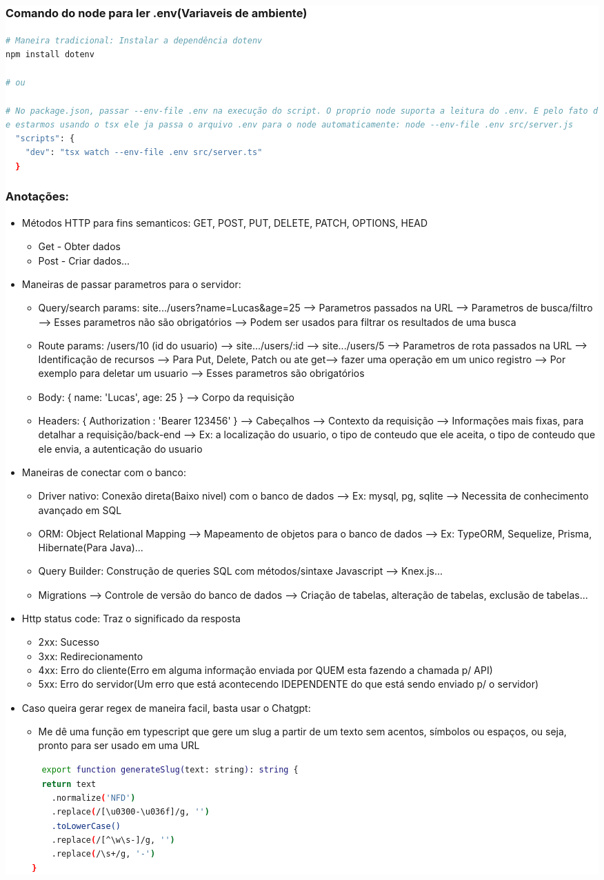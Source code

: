 ### Comando do node para ler .env(Variaveis de ambiente)
```bash
# Maneira tradicional: Instalar a dependência dotenv
npm install dotenv

# ou

# No package.json, passar --env-file .env na execução do script. O proprio node suporta a leitura do .env. E pelo fato de estarmos usando o tsx ele ja passa o arquivo .env para o node automaticamente: node --env-file .env src/server.js
  "scripts": {
    "dev": "tsx watch --env-file .env src/server.ts"
  }
```

### Anotações:

- Métodos HTTP para fins semanticos: GET, POST, PUT, DELETE, PATCH, OPTIONS, HEAD
  -  Get - Obter dados
  -  Post - Criar dados...

- Maneiras de passar parametros para o servidor:
  - Query/search params: site.../users?name=Lucas&age=25 --> Parametros passados na URL --> Parametros de busca/filtro --> Esses parametros não são obrigatórios --> Podem ser usados para filtrar os resultados de uma busca

  - Route params: /users/10 (id do usuario) --> site.../users/:id --> site.../users/5 --> Parametros de rota passados na URL --> Identificação de recursos --> Para Put, Delete, Patch ou ate get--> fazer uma operação em um unico registro --> Por exemplo para deletar um usuario --> Esses parametros são obrigatórios

  - Body: { name: 'Lucas', age: 25 } --> Corpo da requisição

  - Headers: { Authorization : 'Bearer 123456' } --> Cabeçalhos --> Contexto da requisição --> Informações mais fixas, para detalhar a requisição/back-end --> Ex: a localização do usuario, o tipo de conteudo que ele aceita, o tipo de conteudo que ele envia, a autenticação do usuario

- Maneiras de conectar com o banco:
  -  Driver nativo: Conexão direta(Baixo nivel) com o banco de dados --> Ex: mysql, pg, sqlite --> Necessita de conhecimento avançado em SQL
  -  ORM: Object Relational Mapping --> Mapeamento de objetos para o banco de dados --> Ex: TypeORM, Sequelize, Prisma, Hibernate(Para Java)...
  -  Query Builder: Construção de queries SQL com métodos/sintaxe Javascript --> Knex.js...

  -  Migrations --> Controle de versão do banco de dados --> Criação de tabelas, alteração de tabelas, exclusão de tabelas...

- Http status code: Traz o significado da resposta
  -  2xx: Sucesso
  -  3xx: Redirecionamento
  -  4xx: Erro do cliente(Erro em alguma informação enviada por QUEM esta fazendo a chamada p/ API)
  -  5xx: Erro do servidor(Um erro que está acontecendo IDEPENDENTE do que está sendo enviado p/ o servidor)

- Caso queira gerar regex de maneira facil, basta usar o Chatgpt:
  -  Me dê uma função em typescript que gere um slug a partir de um texto sem acentos, símbolos ou espaços, ou seja, pronto para ser usado em uma URL
  ```bash
      export function generateSlug(text: string): string {
      return text
        .normalize('NFD')
        .replace(/[\u0300-\u036f]/g, '')
        .toLowerCase()
        .replace(/[^\w\s-]/g, '')
        .replace(/\s+/g, '-')
    }
  ```